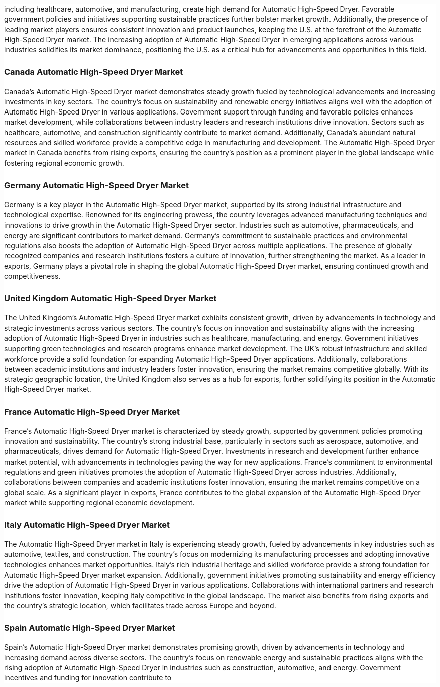including healthcare, automotive, and manufacturing, create high demand for Automatic High-Speed Dryer. Favorable government policies and initiatives supporting sustainable practices further bolster market growth. Additionally, the presence of leading market players ensures consistent innovation and product launches, keeping the U.S. at the forefront of the Automatic High-Speed Dryer market. The increasing adoption of Automatic High-Speed Dryer in emerging applications across various industries solidifies its market dominance, positioning the U.S. as a critical hub for advancements and opportunities in this field.</p><h3>Canada Automatic High-Speed Dryer Market</h3><p>Canada&rsquo;s Automatic High-Speed Dryer market demonstrates steady growth fueled by technological advancements and increasing investments in key sectors. The country&rsquo;s focus on sustainability and renewable energy initiatives aligns well with the adoption of Automatic High-Speed Dryer in various applications. Government support through funding and favorable policies enhances market development, while collaborations between industry leaders and research institutions drive innovation. Sectors such as healthcare, automotive, and construction significantly contribute to market demand. Additionally, Canada&rsquo;s abundant natural resources and skilled workforce provide a competitive edge in manufacturing and development. The Automatic High-Speed Dryer market in Canada benefits from rising exports, ensuring the country&rsquo;s position as a prominent player in the global landscape while fostering regional economic growth.</p><h3>Germany Automatic High-Speed Dryer Market</h3><p>Germany is a key player in the Automatic High-Speed Dryer market, supported by its strong industrial infrastructure and technological expertise. Renowned for its engineering prowess, the country leverages advanced manufacturing techniques and innovations to drive growth in the Automatic High-Speed Dryer sector. Industries such as automotive, pharmaceuticals, and energy are significant contributors to market demand. Germany&rsquo;s commitment to sustainable practices and environmental regulations also boosts the adoption of Automatic High-Speed Dryer across multiple applications. The presence of globally recognized companies and research institutions fosters a culture of innovation, further strengthening the market. As a leader in exports, Germany plays a pivotal role in shaping the global Automatic High-Speed Dryer market, ensuring continued growth and competitiveness.</p><h3>United Kingdom Automatic High-Speed Dryer Market</h3><p>The United Kingdom&rsquo;s Automatic High-Speed Dryer market exhibits consistent growth, driven by advancements in technology and strategic investments across various sectors. The country&rsquo;s focus on innovation and sustainability aligns with the increasing adoption of Automatic High-Speed Dryer in industries such as healthcare, manufacturing, and energy. Government initiatives supporting green technologies and research programs enhance market development. The UK&rsquo;s robust infrastructure and skilled workforce provide a solid foundation for expanding Automatic High-Speed Dryer applications. Additionally, collaborations between academic institutions and industry leaders foster innovation, ensuring the market remains competitive globally. With its strategic geographic location, the United Kingdom also serves as a hub for exports, further solidifying its position in the Automatic High-Speed Dryer market.</p><h3>France Automatic High-Speed Dryer Market</h3><p>France&rsquo;s Automatic High-Speed Dryer market is characterized by steady growth, supported by government policies promoting innovation and sustainability. The country&rsquo;s strong industrial base, particularly in sectors such as aerospace, automotive, and pharmaceuticals, drives demand for Automatic High-Speed Dryer. Investments in research and development further enhance market potential, with advancements in technologies paving the way for new applications. France&rsquo;s commitment to environmental regulations and green initiatives promotes the adoption of Automatic High-Speed Dryer across industries. Additionally, collaborations between companies and academic institutions foster innovation, ensuring the market remains competitive on a global scale. As a significant player in exports, France contributes to the global expansion of the Automatic High-Speed Dryer market while supporting regional economic development.</p><h3>Italy Automatic High-Speed Dryer Market</h3><p>The Automatic High-Speed Dryer market in Italy is experiencing steady growth, fueled by advancements in key industries such as automotive, textiles, and construction. The country&rsquo;s focus on modernizing its manufacturing processes and adopting innovative technologies enhances market opportunities. Italy&rsquo;s rich industrial heritage and skilled workforce provide a strong foundation for Automatic High-Speed Dryer market expansion. Additionally, government initiatives promoting sustainability and energy efficiency drive the adoption of Automatic High-Speed Dryer in various applications. Collaborations with international partners and research institutions foster innovation, keeping Italy competitive in the global landscape. The market also benefits from rising exports and the country&rsquo;s strategic location, which facilitates trade across Europe and beyond.</p><h3>Spain Automatic High-Speed Dryer Market</h3><p>Spain&rsquo;s Automatic High-Speed Dryer market demonstrates promising growth, driven by advancements in technology and increasing demand across diverse sectors. The country&rsquo;s focus on renewable energy and sustainable practices aligns with the rising adoption of Automatic High-Speed Dryer in industries such as construction, automotive, and energy. Government incentives and funding for innovation contribute to